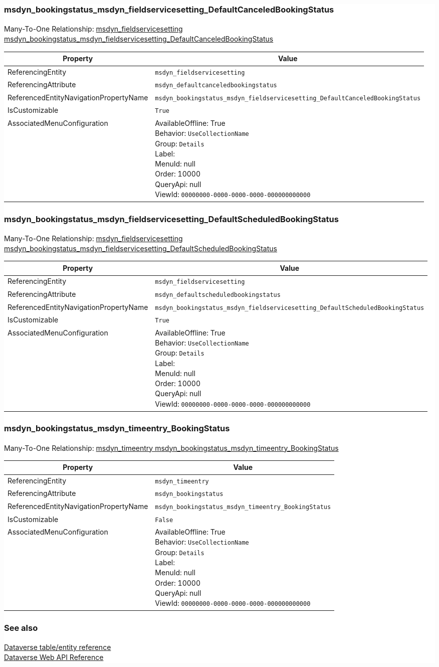 ### <a name="BKMK_msdyn_bookingstatus_msdyn_fieldservicesetting_DefaultCanceledBookingStatus"></a> msdyn_bookingstatus_msdyn_fieldservicesetting_DefaultCanceledBookingStatus

Many-To-One Relationship: [msdyn_fieldservicesetting msdyn_bookingstatus_msdyn_fieldservicesetting_DefaultCanceledBookingStatus](msdyn_fieldservicesetting.md#BKMK_msdyn_bookingstatus_msdyn_fieldservicesetting_DefaultCanceledBookingStatus)

|Property|Value|
|---|---|
|ReferencingEntity|`msdyn_fieldservicesetting`|
|ReferencingAttribute|`msdyn_defaultcanceledbookingstatus`|
|ReferencedEntityNavigationPropertyName|`msdyn_bookingstatus_msdyn_fieldservicesetting_DefaultCanceledBookingStatus`|
|IsCustomizable|`True`|
|AssociatedMenuConfiguration|AvailableOffline: True<br />Behavior: `UseCollectionName`<br />Group: `Details`<br />Label: <br />MenuId: null<br />Order: 10000<br />QueryApi: null<br />ViewId: `00000000-0000-0000-0000-000000000000`|

### <a name="BKMK_msdyn_bookingstatus_msdyn_fieldservicesetting_DefaultScheduledBookingStatus"></a> msdyn_bookingstatus_msdyn_fieldservicesetting_DefaultScheduledBookingStatus

Many-To-One Relationship: [msdyn_fieldservicesetting msdyn_bookingstatus_msdyn_fieldservicesetting_DefaultScheduledBookingStatus](msdyn_fieldservicesetting.md#BKMK_msdyn_bookingstatus_msdyn_fieldservicesetting_DefaultScheduledBookingStatus)

|Property|Value|
|---|---|
|ReferencingEntity|`msdyn_fieldservicesetting`|
|ReferencingAttribute|`msdyn_defaultscheduledbookingstatus`|
|ReferencedEntityNavigationPropertyName|`msdyn_bookingstatus_msdyn_fieldservicesetting_DefaultScheduledBookingStatus`|
|IsCustomizable|`True`|
|AssociatedMenuConfiguration|AvailableOffline: True<br />Behavior: `UseCollectionName`<br />Group: `Details`<br />Label: <br />MenuId: null<br />Order: 10000<br />QueryApi: null<br />ViewId: `00000000-0000-0000-0000-000000000000`|

### <a name="BKMK_msdyn_bookingstatus_msdyn_timeentry_BookingStatus"></a> msdyn_bookingstatus_msdyn_timeentry_BookingStatus

Many-To-One Relationship: [msdyn_timeentry msdyn_bookingstatus_msdyn_timeentry_BookingStatus](msdyn_timeentry.md#BKMK_msdyn_bookingstatus_msdyn_timeentry_BookingStatus)

|Property|Value|
|---|---|
|ReferencingEntity|`msdyn_timeentry`|
|ReferencingAttribute|`msdyn_bookingstatus`|
|ReferencedEntityNavigationPropertyName|`msdyn_bookingstatus_msdyn_timeentry_BookingStatus`|
|IsCustomizable|`False`|
|AssociatedMenuConfiguration|AvailableOffline: True<br />Behavior: `UseCollectionName`<br />Group: `Details`<br />Label: <br />MenuId: null<br />Order: 10000<br />QueryApi: null<br />ViewId: `00000000-0000-0000-0000-000000000000`|



### See also

[Dataverse table/entity reference](/power-apps/developer/data-platform/reference/about-entity-reference)  
[Dataverse Web API Reference](/power-apps/developer/data-platform/webapi/reference/about)   


